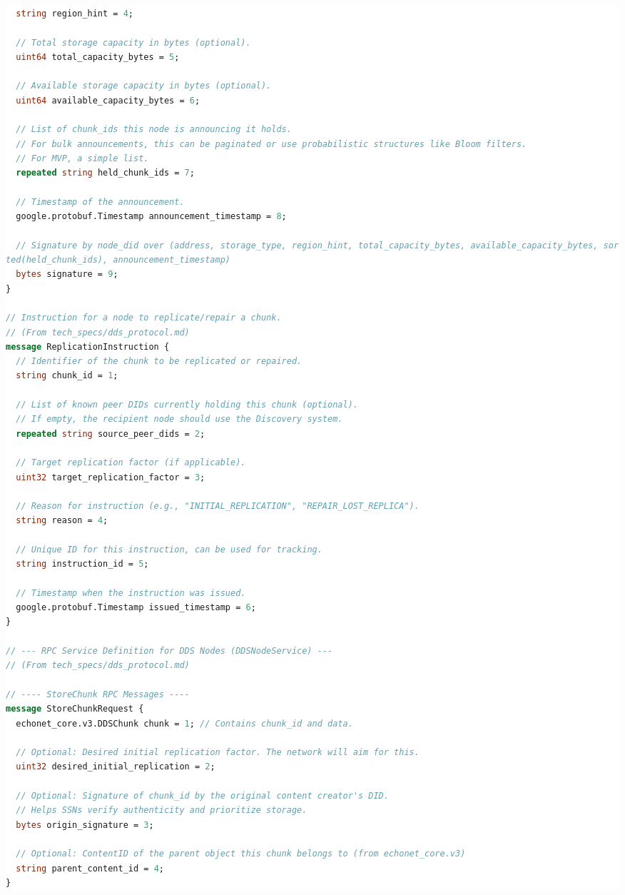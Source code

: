 ```protobuf
  string region_hint = 4;

  // Total storage capacity in bytes (optional).
  uint64 total_capacity_bytes = 5;

  // Available storage capacity in bytes (optional).
  uint64 available_capacity_bytes = 6;

  // List of chunk_ids this node is announcing it holds.
  // For bulk announcements, this can be paginated or use probabilistic structures like Bloom filters.
  // For MVP, a simple list.
  repeated string held_chunk_ids = 7;

  // Timestamp of the announcement.
  google.protobuf.Timestamp announcement_timestamp = 8;

  // Signature by node_did over (address, storage_type, region_hint, total_capacity_bytes, available_capacity_bytes, sorted(held_chunk_ids), announcement_timestamp)
  bytes signature = 9;
}

// Instruction for a node to replicate/repair a chunk.
// (From tech_specs/dds_protocol.md)
message ReplicationInstruction {
  // Identifier of the chunk to be replicated or repaired.
  string chunk_id = 1;

  // List of known peer DIDs currently holding this chunk (optional).
  // If empty, the recipient node should use the Discovery system.
  repeated string source_peer_dids = 2;

  // Target replication factor (if applicable).
  uint32 target_replication_factor = 3;

  // Reason for instruction (e.g., "INITIAL_REPLICATION", "REPAIR_LOST_REPLICA").
  string reason = 4;

  // Unique ID for this instruction, can be used for tracking.
  string instruction_id = 5;

  // Timestamp when the instruction was issued.
  google.protobuf.Timestamp issued_timestamp = 6;
}

// --- RPC Service Definition for DDS Nodes (DDSNodeService) ---
// (From tech_specs/dds_protocol.md)

// ---- StoreChunk RPC Messages ----
message StoreChunkRequest {
  echonet_core.v3.DDSChunk chunk = 1; // Contains chunk_id and data.

  // Optional: Desired initial replication factor. The network will aim for this.
  uint32 desired_initial_replication = 2;

  // Optional: Signature of chunk_id by the original content creator's DID.
  // Helps SSNs verify authenticity and prioritize storage.
  bytes origin_signature = 3;

  // Optional: ContentID of the parent object this chunk belongs to (from echonet_core.v3)
  string parent_content_id = 4;
}

```
